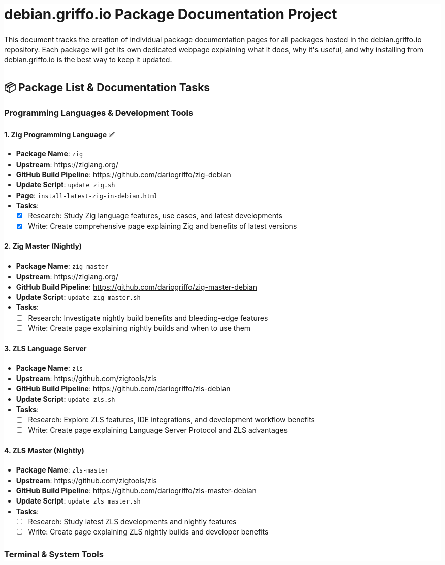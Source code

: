 # debian.griffo.io Package Documentation Project

This document tracks the creation of individual package documentation pages for all packages hosted in the debian.griffo.io repository. Each package will get its own dedicated webpage explaining what it does, why it's useful, and why installing from debian.griffo.io is the best way to keep it updated.

## 📦 Package List & Documentation Tasks

### Programming Languages & Development Tools

#### 1. Zig Programming Language ✅
- **Package Name**: `zig`
- **Upstream**: https://ziglang.org/
- **GitHub Build Pipeline**: https://github.com/dariogriffo/zig-debian
- **Update Script**: `update_zig.sh`
- **Page**: `install-latest-zig-in-debian.html`
- **Tasks**:
  - [x] Research: Study Zig language features, use cases, and latest developments
  - [x] Write: Create comprehensive page explaining Zig and benefits of latest versions

#### 2. Zig Master (Nightly)
- **Package Name**: `zig-master`
- **Upstream**: https://ziglang.org/
- **GitHub Build Pipeline**: https://github.com/dariogriffo/zig-master-debian
- **Update Script**: `update_zig_master.sh`
- **Tasks**:
  - [ ] Research: Investigate nightly build benefits and bleeding-edge features
  - [ ] Write: Create page explaining nightly builds and when to use them

#### 3. ZLS Language Server
- **Package Name**: `zls`
- **Upstream**: https://github.com/zigtools/zls
- **GitHub Build Pipeline**: https://github.com/dariogriffo/zls-debian
- **Update Script**: `update_zls.sh`
- **Tasks**:
  - [ ] Research: Explore ZLS features, IDE integrations, and development workflow benefits
  - [ ] Write: Create page explaining Language Server Protocol and ZLS advantages

#### 4. ZLS Master (Nightly)
- **Package Name**: `zls-master`
- **Upstream**: https://github.com/zigtools/zls
- **GitHub Build Pipeline**: https://github.com/dariogriffo/zls-master-debian
- **Update Script**: `update_zls_master.sh`
- **Tasks**:
  - [ ] Research: Study latest ZLS developments and nightly features
  - [ ] Write: Create page explaining ZLS nightly builds and developer benefits

### Terminal & System Tools
